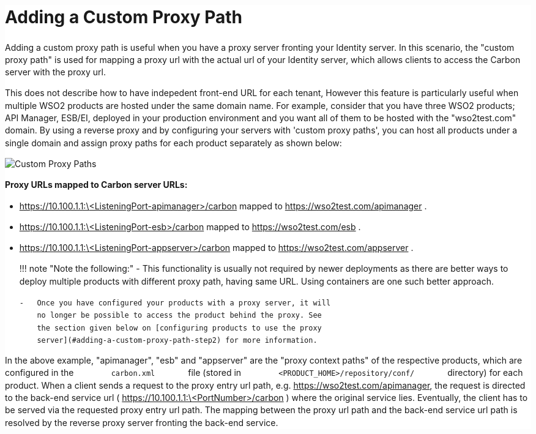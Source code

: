 # Adding a Custom Proxy Path

Adding a custom proxy path is useful when you have a proxy server
fronting your Identity server. In this scenario, the "custom proxy path"
is used for mapping a proxy url with the actual url of your Identity
server, which allows clients to access the Carbon server with the proxy
url.

This does not describe how to have indepedent front-end URL for each tenant, 
However this feature is particularly useful when multiple WSO2 products are
hosted under the same domain name. For example, consider that you have
three WSO2 products; API Manager, ESB/EI, deployed
in your production environment and you want all of them to be hosted
with the "wso2test.com" domain. By using a reverse proxy and by
configuring your servers with 'custom proxy paths', you can host all
products under a single domain and assign proxy paths for each product
separately as shown below: 
 
![Custom Proxy
Paths](../assets/img/53125476/53287365.png "Custom Proxy Paths")  

**Proxy URLs mapped to Carbon server URLs:**

-   [https://10.100.1.1:\<ListeningPort-apimanager\>/carbon](https://10.100.1.1:9443/carbon)
    mapped to <https://wso2test.com/apimanager> .
-   [https://10.100.1.1:\<ListeningPort-esb\>/carbon](https://10.100.1.1:9443/carbon)
    mapped to <https://wso2test.com/esb> .
-   [https://10.100.1.1:\<ListeningPort-appserver\>/carbon](https://10.100.1.1:9443/carbon)
    mapped to <https://wso2test.com/appserver> .


    
    !!! note    "Note the following:"
        -   This functionality is usually not required by newer deployments as
            there are better ways to deploy multiple products with different
            proxy path, having same URL. Using containers are one such better
            approach.
    
        -   Once you have configured your products with a proxy server, it will
            no longer be possible to access the product behind the proxy. See
            the section given below on [configuring products to use the proxy
            server](#adding-a-custom-proxy-path-step2) for more information.
    

In the above example, "apimanager", "esb" and "appserver" are the "proxy
context paths" of the respective products, which are configured in the
`         carbon.xml        ` file (stored in
`         <PRODUCT_HOME>/repository/conf/        ` directory) for each
product. When a client sends a request to the proxy entry url path, e.g.
<https://wso2test.com/apimanager>, the request is directed to the
back-end service url (
[https://10.100.1.1:\<PortNumber\>/carbon](https://10.100.1.1:9443/carbon)
) where the original service lies. Eventually, the client has to be
served via the requested proxy entry url path. The mapping between the
proxy url path and the back-end service url path is resolved by the
reverse proxy server fronting the back-end service.
